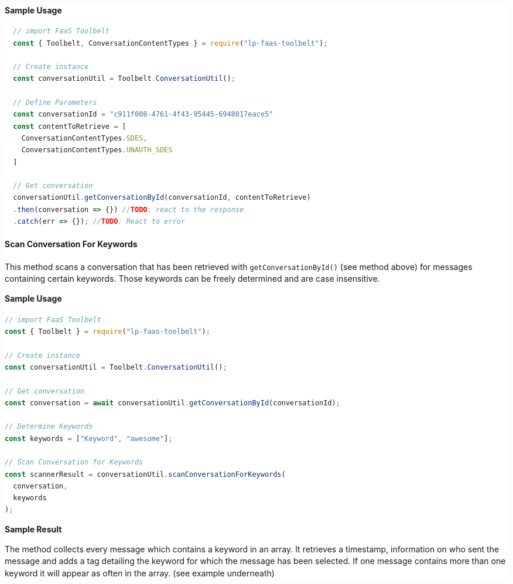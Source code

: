 **Sample Usage**

```javascript
  // import FaaS Toolbelt
  const { Toolbelt, ConversationContentTypes } = require("lp-faas-toolbelt");

  // Create instance
  const conversationUtil = Toolbelt.ConversationUtil();

  // Define Parameters
  const conversationId = "c911f008-4761-4f43-95445-6948017eace5"
  const contentToRetrieve = [
    ConversationContentTypes.SDES,
    ConversationContentTypes.UNAUTH_SDES
  ]

  // Get conversation
  conversationUtil.getConversationById(conversationId, contentToRetrieve)
  .then(conversation => {}) //TODO: react to the response
  .catch(err => {}); //TODO: React to error
```

#### Scan Conversation For Keywords

This method scans a conversation that has been retrieved with `getConversationById()` (see method above) for messages containing certain keywords. Those keywords can be freely determined and are case insensitive.

**Sample Usage**

```javascript
// import FaaS Toolbelt
const { Toolbelt } = require("lp-faas-toolbelt");

// Create instance
const conversationUtil = Toolbelt.ConversationUtil();

// Get conversation
const conversation = await conversationUtil.getConversationById(conversationId);

// Determine Keywords
const keywords = ["Keyword", "awesome"];

// Scan Conversation for Keywords
const scannerResult = conversationUtil.scanConversationForKeywords(
  conversation,
  keywords
);
```

**Sample Result**

The method collects every message which contains a keyword in an array. It retrieves a timestamp, information on who sent the message and adds a tag detailing the keyword for which the message has been selected. If one message contains more than one keyword it will appear as often in the array. (see example underneath)

